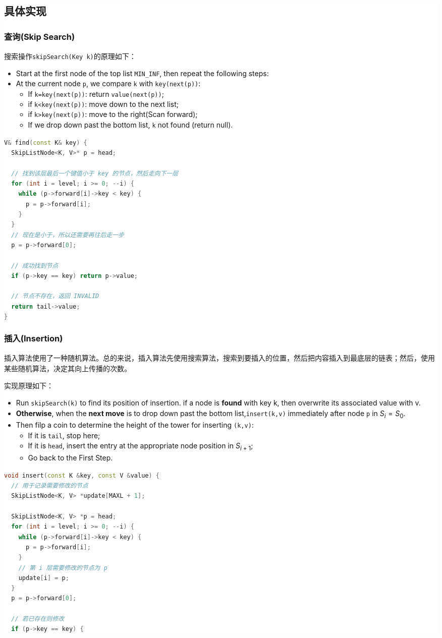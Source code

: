 ## 具体实现

### 查询(Skip Search)

搜索操作`skipSearch(Key k)`的原理如下：

- Start at the first node of the top list `MIN_INF`, then repeat the following steps:
- At the current node `p`, we compare `k` with `key(next(p))`:
	- If `k=key(next(p))`: return `value(next(p))`;
	- if `k<key(next(p))`: move down to the next list;
	- if `k>key(next(p))`: move to the right(Scan forward);
	- If we drop down past the bottom list, `k` not found (return null).

```cpp
V& find(const K& key) {
  SkipListNode<K, V>* p = head;

  // 找到该层最后一个键值小于 key 的节点，然后走向下一层
  for (int i = level; i >= 0; --i) {
    while (p->forward[i]->key < key) {
      p = p->forward[i];
    }
  }
  // 现在是小于，所以还需要再往后走一步
  p = p->forward[0];

  // 成功找到节点
  if (p->key == key) return p->value;

  // 节点不存在，返回 INVALID
  return tail->value;
}
```

### 插入(Insertion)

插入算法使用了一种随机算法。总的来说，插入算法先使用搜索算法，搜索到要插入的位置，然后把内容插入到最底层的链表；然后，使用某些随机算法，决定其向上传播的次数。

实现原理如下：

- Run `skipSearch(k)` to find its position of insertion. if a node is **found** with key k, then overwrite its associated value with v.
- **Otherwise**, when the **next move** is to drop down past the bottom list,`insert(k,v)` immediately after node `p` in $S_i=S_0$.
- Then filp a coin to determine the height of the tower for inserting `(k,v)`:
	- If it is `tail`, stop here;
	- If it is `head`, insert the entry at the appropriate node position in $S_{i+1}$;
	- Go back to the First Step.

```cpp
void insert(const K &key, const V &value) {
  // 用于记录需要修改的节点
  SkipListNode<K, V> *update[MAXL + 1];

  SkipListNode<K, V> *p = head;
  for (int i = level; i >= 0; --i) {
    while (p->forward[i]->key < key) {
      p = p->forward[i];
    }
    // 第 i 层需要修改的节点为 p
    update[i] = p;
  }
  p = p->forward[0];

  // 若已存在则修改
  if (p->key == key) {
```